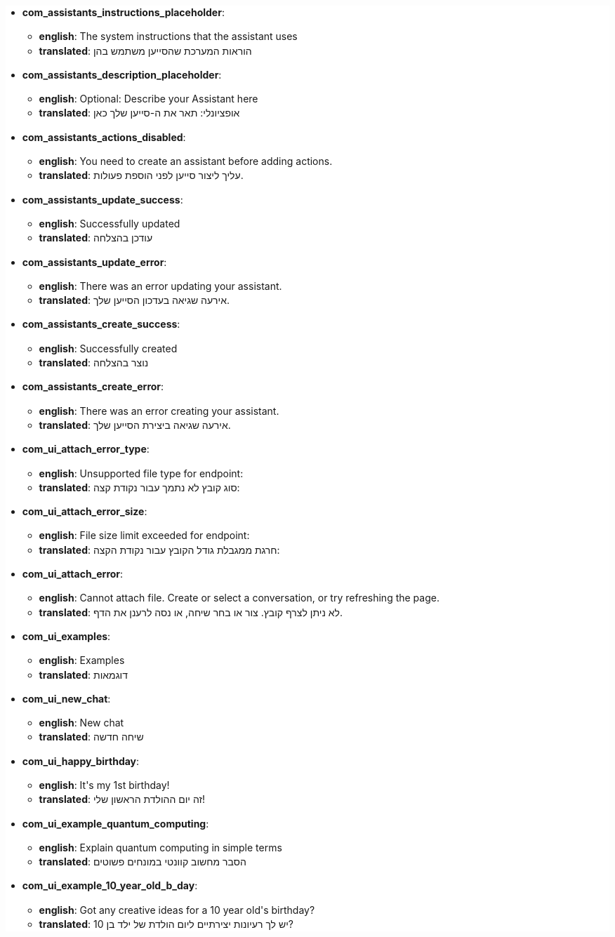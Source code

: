 - **com_assistants_instructions_placeholder**:
  - **english**: The system instructions that the assistant uses
  - **translated**: הוראות המערכת שהסייען משתמש בהן

- **com_assistants_description_placeholder**:
  - **english**: Optional: Describe your Assistant here
  - **translated**: אופציונלי: תאר את ה-סייען שלך כאן

- **com_assistants_actions_disabled**:
  - **english**: You need to create an assistant before adding actions.
  - **translated**: עליך ליצור סייען לפני הוספת פעולות.

- **com_assistants_update_success**:
  - **english**: Successfully updated
  - **translated**: עודכן בהצלחה

- **com_assistants_update_error**:
  - **english**: There was an error updating your assistant.
  - **translated**: אירעה שגיאה בעדכון הסייען שלך.

- **com_assistants_create_success**:
  - **english**: Successfully created
  - **translated**: נוצר בהצלחה

- **com_assistants_create_error**:
  - **english**: There was an error creating your assistant.
  - **translated**: אירעה שגיאה ביצירת הסייען שלך.

- **com_ui_attach_error_type**:
  - **english**: Unsupported file type for endpoint:
  - **translated**: סוג קובץ לא נתמך עבור נקודת קצה:

- **com_ui_attach_error_size**:
  - **english**: File size limit exceeded for endpoint:
  - **translated**: חרגת ממגבלת גודל הקובץ עבור נקודת הקצה:

- **com_ui_attach_error**:
  - **english**: Cannot attach file. Create or select a conversation, or try refreshing the page.
  - **translated**: לא ניתן לצרף קובץ. צור או בחר שיחה, או נסה לרענן את הדף.

- **com_ui_examples**:
  - **english**: Examples
  - **translated**: דוגמאות

- **com_ui_new_chat**:
  - **english**: New chat
  - **translated**: שיחה חדשה

- **com_ui_happy_birthday**:
  - **english**: It's my 1st birthday!
  - **translated**: זה יום ההולדת הראשון שלי!

- **com_ui_example_quantum_computing**:
  - **english**: Explain quantum computing in simple terms
  - **translated**: הסבר מחשוב קוונטי במונחים פשוטים

- **com_ui_example_10_year_old_b_day**:
  - **english**: Got any creative ideas for a 10 year old's birthday?
  - **translated**: יש לך רעיונות יצירתיים ליום הולדת של ילד בן 10?
